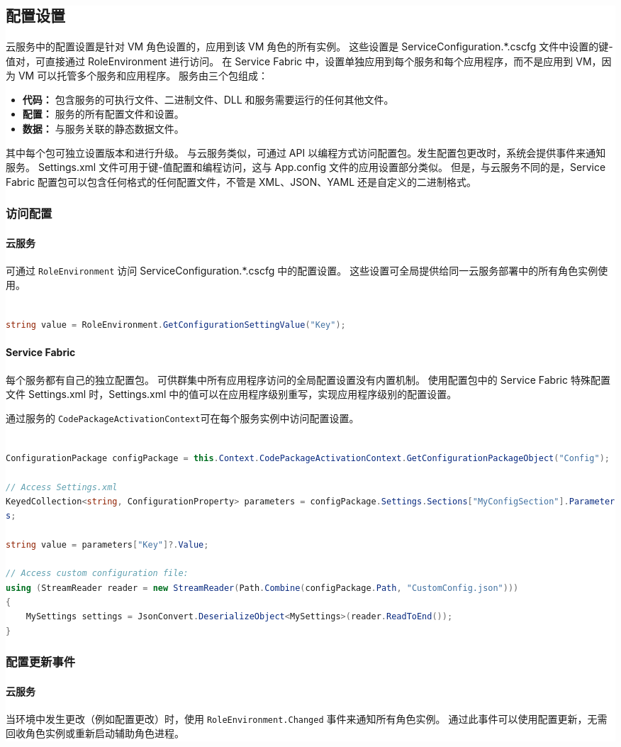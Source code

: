 ## <a name="configuration-settings"></a>配置设置
云服务中的配置设置是针对 VM 角色设置的，应用到该 VM 角色的所有实例。 这些设置是 ServiceConfiguration.*.cscfg 文件中设置的键-值对，可直接通过 RoleEnvironment 进行访问。 在 Service Fabric 中，设置单独应用到每个服务和每个应用程序，而不是应用到 VM，因为 VM 可以托管多个服务和应用程序。 服务由三个包组成：

* **代码：** 包含服务的可执行文件、二进制文件、DLL 和服务需要运行的任何其他文件。
* **配置：** 服务的所有配置文件和设置。
* **数据：** 与服务关联的静态数据文件。

其中每个包可独立设置版本和进行升级。 与云服务类似，可通过 API 以编程方式访问配置包。发生配置包更改时，系统会提供事件来通知服务。 Settings.xml 文件可用于键-值配置和编程访问，这与 App.config 文件的应用设置部分类似。 但是，与云服务不同的是，Service Fabric 配置包可以包含任何格式的任何配置文件，不管是 XML、JSON、YAML 还是自定义的二进制格式。 

### <a name="accessing-configuration"></a>访问配置
#### <a name="cloud-services"></a>云服务
可通过 `RoleEnvironment` 访问 ServiceConfiguration.*.cscfg 中的配置设置。 这些设置可全局提供给同一云服务部署中的所有角色实例使用。

```csharp

string value = RoleEnvironment.GetConfigurationSettingValue("Key");

```

#### <a name="service-fabric"></a>Service Fabric
每个服务都有自己的独立配置包。 可供群集中所有应用程序访问的全局配置设置没有内置机制。 使用配置包中的 Service Fabric 特殊配置文件 Settings.xml 时，Settings.xml 中的值可以在应用程序级别重写，实现应用程序级别的配置设置。

通过服务的 `CodePackageActivationContext`可在每个服务实例中访问配置设置。

```csharp

ConfigurationPackage configPackage = this.Context.CodePackageActivationContext.GetConfigurationPackageObject("Config");

// Access Settings.xml
KeyedCollection<string, ConfigurationProperty> parameters = configPackage.Settings.Sections["MyConfigSection"].Parameters;

string value = parameters["Key"]?.Value;

// Access custom configuration file:
using (StreamReader reader = new StreamReader(Path.Combine(configPackage.Path, "CustomConfig.json")))
{
    MySettings settings = JsonConvert.DeserializeObject<MySettings>(reader.ReadToEnd());
}

```

### <a name="configuration-update-events"></a>配置更新事件
#### <a name="cloud-services"></a>云服务
当环境中发生更改（例如配置更改）时，使用 `RoleEnvironment.Changed` 事件来通知所有角色实例。 通过此事件可以使用配置更新，无需回收角色实例或重新启动辅助角色进程。


[3]: ./media/service-fabric-cloud-services-migration-worker-role-stateless-service/service-fabric-cloud-service-projects.png
[4]: ./media/service-fabric-cloud-services-migration-worker-role-stateless-service/worker-role-to-stateless-service.png